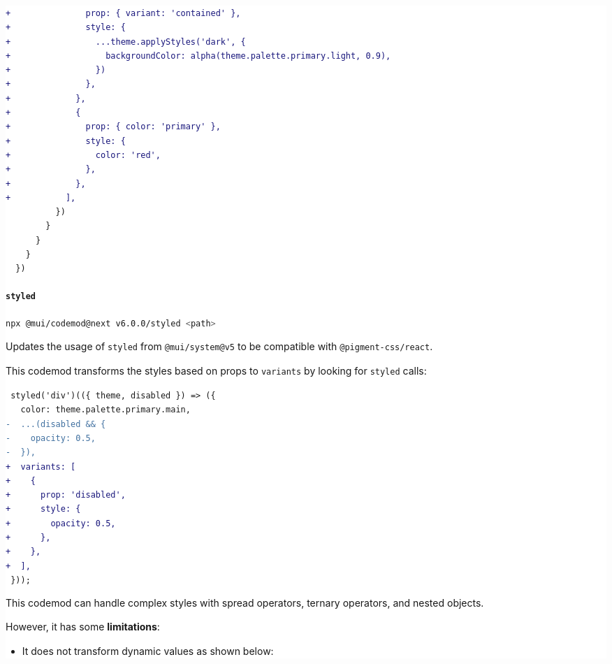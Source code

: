 ```diff
+               prop: { variant: 'contained' },
+               style: {
+                 ...theme.applyStyles('dark', {
+                   backgroundColor: alpha(theme.palette.primary.light, 0.9),
+                 })
+               },
+             },
+             {
+               prop: { color: 'primary' },
+               style: {
+                 color: 'red',
+               },
+             },
+           ],
          })
        }
      }
    }
  })
```

#### `styled`

```bash
npx @mui/codemod@next v6.0.0/styled <path>
```

Updates the usage of `styled` from `@mui/system@v5` to be compatible with `@pigment-css/react`.

This codemod transforms the styles based on props to `variants` by looking for `styled` calls:

```diff
 styled('div')(({ theme, disabled }) => ({
   color: theme.palette.primary.main,
-  ...(disabled && {
-    opacity: 0.5,
-  }),
+  variants: [
+    {
+      prop: 'disabled',
+      style: {
+        opacity: 0.5,
+      },
+    },
+  ],
 }));
```

This codemod can handle complex styles with spread operators, ternary operators, and nested objects.

However, it has some **limitations**:

- It does not transform dynamic values as shown below:
